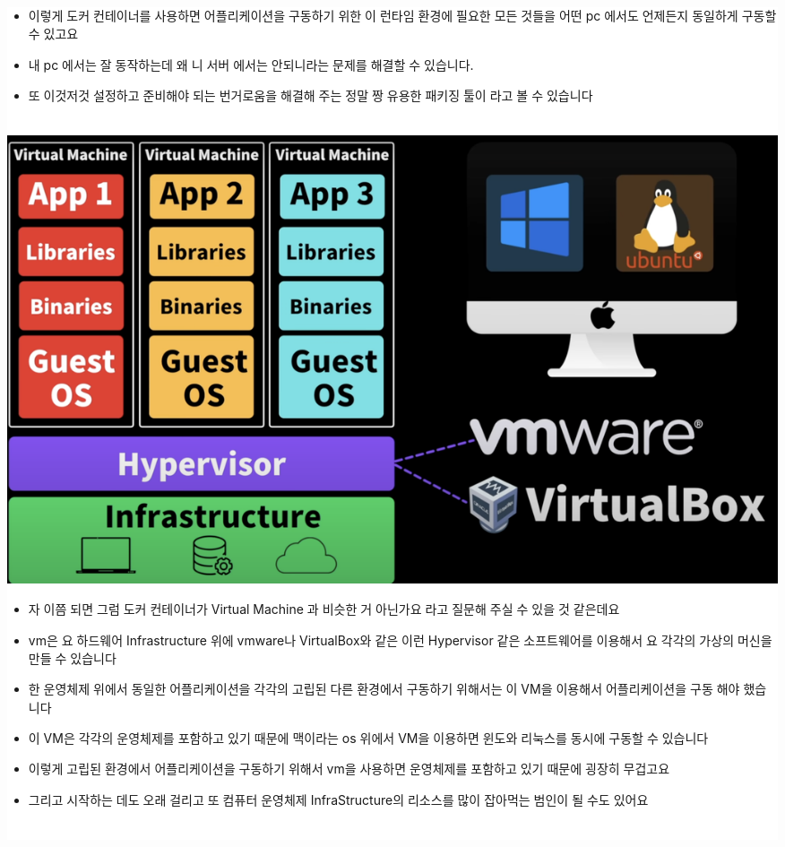 - 이렇게 도커 컨테이너를 사용하면 어플리케이션을 구동하기 위한 이 런타임 환경에 필요한 모든 것들을 어떤 pc 에서도 언제든지 동일하게 구동할 수 있고요

- 내 pc 에서는 잘 동작하는데 왜 니 서버 에서는 안되니라는 문제를 해결할 수 있습니다.

- 또 이것저것 설정하고 준비해야 되는 번거로움을 해결해 주는 정말 짱 유용한 패키징 툴이 라고 볼 수 있습니다

<br/>

<img src='./images/도커 한방에 정리  (모든 개발자들이 배워보고 싶어 하는 툴!) + 실습/06.png'>

- 자 이쯤 되면 그럼 도커 컨테이너가 Virtual Machine 과 비슷한 거 아닌가요 라고 질문해 주실 수 있을 것 같은데요

- vm은 요 하드웨어 Infrastructure 위에 vmware나 VirtualBox와 같은 이런 Hypervisor 같은 소프트웨어를 이용해서 요 각각의 가상의 머신을 만들 수 있습니다

- 한 운영체제 위에서 동일한 어플리케이션을 각각의 고립된 다른 환경에서 구동하기 위해서는 이 VM을 이용해서 어플리케이션을 구동 해야 했습니다

- 이 VM은 각각의 운영체제를 포함하고 있기 때문에 맥이라는 os 위에서 VM을 이용하면 윈도와 리눅스를 동시에 구동할 수 있습니다

- 이렇게 고립된 환경에서 어플리케이션을 구동하기 위해서 vm을 사용하면 운영체제를 포함하고 있기 때문에 굉장히 무겁고요

- 그리고 시작하는 데도 오래 걸리고 또 컴퓨터 운영체제 InfraStructure의 리소스를 많이 잡아먹는 범인이 될 수도 있어요

<br/>
